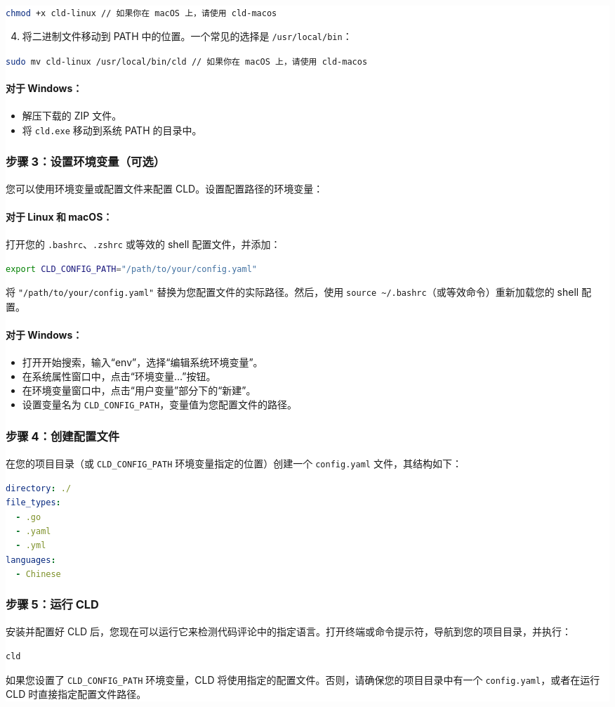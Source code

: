 ```bash
chmod +x cld-linux // 如果你在 macOS 上，请使用 cld-macos
```

4. 将二进制文件移动到 PATH 中的位置。一个常见的选择是 `/usr/local/bin`：

```bash
sudo mv cld-linux /usr/local/bin/cld // 如果你在 macOS 上，请使用 cld-macos
```

#### 对于 Windows：

- 解压下载的 ZIP 文件。
- 将 `cld.exe` 移动到系统 PATH 的目录中。

### 步骤 3：设置环境变量（可选）

您可以使用环境变量或配置文件来配置 CLD。设置配置路径的环境变量：

#### 对于 Linux 和 macOS：

打开您的 `.bashrc`、`.zshrc` 或等效的 shell 配置文件，并添加：

```bash
export CLD_CONFIG_PATH="/path/to/your/config.yaml"
```

将 `"/path/to/your/config.yaml"` 替换为您配置文件的实际路径。然后，使用 `source ~/.bashrc`（或等效命令）重新加载您的 shell 配置。

#### 对于 Windows：

- 打开开始搜索，输入“env”，选择“编辑系统环境变量”。
- 在系统属性窗口中，点击“环境变量…”按钮。
- 在环境变量窗口中，点击“用户变量”部分下的“新建”。
- 设置变量名为 `CLD_CONFIG_PATH`，变量值为您配置文件的路径。

### 步骤 4：创建配置文件

在您的项目目录（或 `CLD_CONFIG_PATH` 环境变量指定的位置）创建一个 `config.yaml` 文件，其结构如下：

```yaml
directory: ./
file_types:
  - .go
  - .yaml
  - .yml
languages:
  - Chinese
```

### 步骤 5：运行 CLD

安装并配置好 CLD 后，您现在可以运行它来检测代码评论中的指定语言。打开终端或命令提示符，导航到您的项目目录，并执行：

```bash
cld
```

如果您设置了 `CLD_CONFIG_PATH` 环境变量，CLD 将使用指定的配置文件。否则，请确保您的项目目录中有一个 `config.yaml`，或者在运行 CLD 时直接指定配置文件路径。
